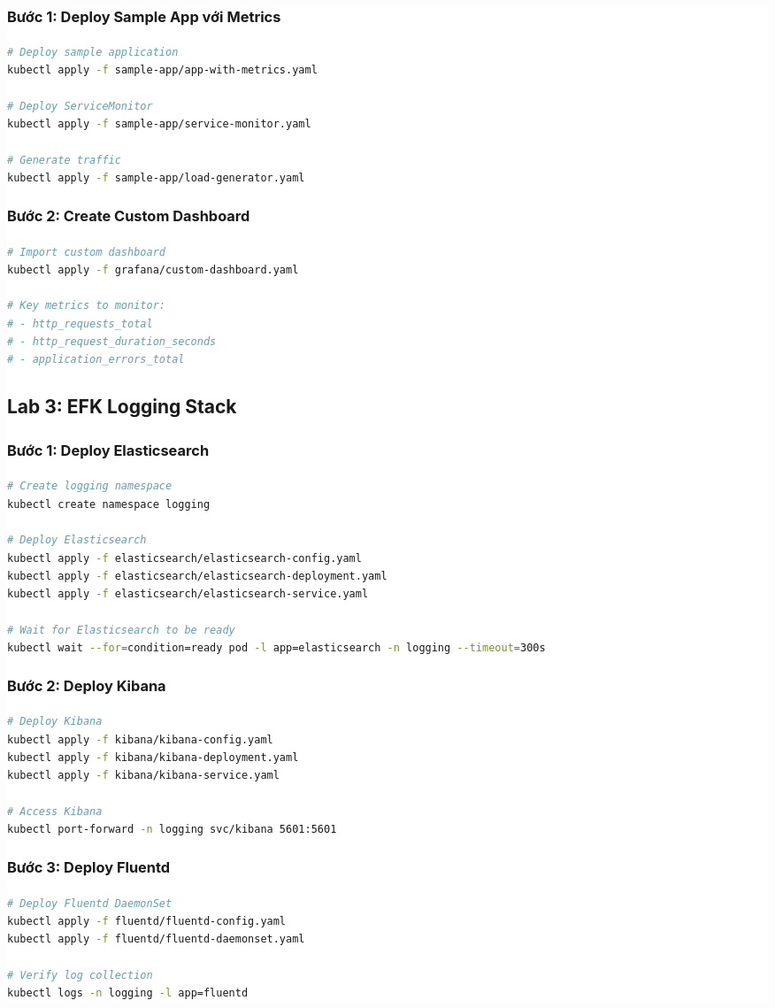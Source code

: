 ### Bước 1: Deploy Sample App với Metrics
```bash
# Deploy sample application
kubectl apply -f sample-app/app-with-metrics.yaml

# Deploy ServiceMonitor
kubectl apply -f sample-app/service-monitor.yaml

# Generate traffic
kubectl apply -f sample-app/load-generator.yaml
```

### Bước 2: Create Custom Dashboard
```bash
# Import custom dashboard
kubectl apply -f grafana/custom-dashboard.yaml

# Key metrics to monitor:
# - http_requests_total
# - http_request_duration_seconds
# - application_errors_total
```

## Lab 3: EFK Logging Stack

### Bước 1: Deploy Elasticsearch
```bash
# Create logging namespace
kubectl create namespace logging

# Deploy Elasticsearch
kubectl apply -f elasticsearch/elasticsearch-config.yaml
kubectl apply -f elasticsearch/elasticsearch-deployment.yaml
kubectl apply -f elasticsearch/elasticsearch-service.yaml

# Wait for Elasticsearch to be ready
kubectl wait --for=condition=ready pod -l app=elasticsearch -n logging --timeout=300s
```

### Bước 2: Deploy Kibana
```bash
# Deploy Kibana
kubectl apply -f kibana/kibana-config.yaml
kubectl apply -f kibana/kibana-deployment.yaml
kubectl apply -f kibana/kibana-service.yaml

# Access Kibana
kubectl port-forward -n logging svc/kibana 5601:5601
```

### Bước 3: Deploy Fluentd
```bash
# Deploy Fluentd DaemonSet
kubectl apply -f fluentd/fluentd-config.yaml
kubectl apply -f fluentd/fluentd-daemonset.yaml

# Verify log collection
kubectl logs -n logging -l app=fluentd
```

